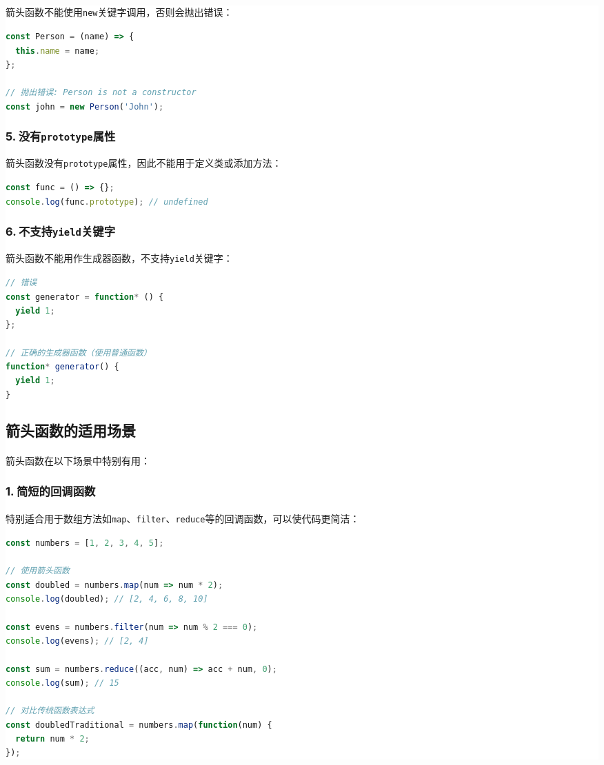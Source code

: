 箭头函数不能使用`new`关键字调用，否则会抛出错误：

```javascript
const Person = (name) => {
  this.name = name;
};

// 抛出错误: Person is not a constructor
const john = new Person('John');
```

### 5. 没有`prototype`属性

箭头函数没有`prototype`属性，因此不能用于定义类或添加方法：

```javascript
const func = () => {};
console.log(func.prototype); // undefined
```

### 6. 不支持`yield`关键字

箭头函数不能用作生成器函数，不支持`yield`关键字：

```javascript
// 错误
const generator = function* () {
  yield 1;
};

// 正确的生成器函数（使用普通函数）
function* generator() {
  yield 1;
}
```

## 箭头函数的适用场景

箭头函数在以下场景中特别有用：

### 1. 简短的回调函数

特别适合用于数组方法如`map`、`filter`、`reduce`等的回调函数，可以使代码更简洁：

```javascript
const numbers = [1, 2, 3, 4, 5];

// 使用箭头函数
const doubled = numbers.map(num => num * 2);
console.log(doubled); // [2, 4, 6, 8, 10]

const evens = numbers.filter(num => num % 2 === 0);
console.log(evens); // [2, 4]

const sum = numbers.reduce((acc, num) => acc + num, 0);
console.log(sum); // 15

// 对比传统函数表达式
const doubledTraditional = numbers.map(function(num) {
  return num * 2;
});
```
